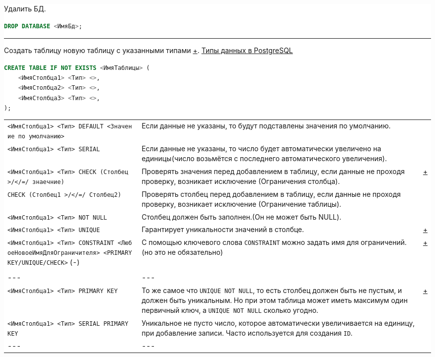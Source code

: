 Удалить БД.

```sql
DROP DATABASE <ИмяБд>;
```

---

Создать таблицу новую таблицу с указанными типами [+](https://postgrespro.ru/docs/postgresql/9.6/sql-createtable). [Типы данных в PostgreSQL](../Django/PostgreSQL.md#Типы%20данных%20в%20PostgreSQL)

```sql
CREATE TABLE IF NOT EXISTS <ИмяТаблицы> (
	<ИмяСтолбца1> <Тип> <>,
	<ИмяСтолбца2> <Тип> <>,
	<ИмяСтолбца3> <Тип> <>,
);
```

|                                                                                                |                                                                                                                                                                                                       |                                                                                                    |
| ---------------------------------------------------------------------------------------------- | ----------------------------------------------------------------------------------------------------------------------------------------------------------------------------------------------------- | -------------------------------------------------------------------------------------------------- |
| `<ИмяСтолбца1> <Тип> DEFAULT <Значение по умолчанию>`                                          | Если данные не указаны, то будут подставлены значения по умолчанию.                                                                                                                                   |                                                                                                    |
| `<ИмяСтолбца1> <Тип> SERIAL`                                                                   | Если данные не указаны, то число будет автоматически увеличено на единицы(число возьмётся с последнего автоматического увеличения).                                                                   |                                                                                                    |
| `<ИмяСтолбца1> <Тип> CHECK (Столбец >/</=/ знаечние)`                                          | Проверять значения перед добавлением в таблицу, если данные не проходя проверку, возникает исключение (Ограничения столбца).                                                                          | [+](https://postgrespro.ru/docs/postgresql/9.5/ddl-constraints#ddl-constraints-check-constraints)  |
| `CHECK (Столбец1 >/</=/ Столбец2)`                                                             | Проверять столбец перед добавлением в таблицу, если данные не проходя проверку, возникает исключение (Ограничение таблицы).                                                                           |                                                                                                    |
| `<ИмяСтолбца1> <Тип> NOT NULL`                                                                 | Столбец должен быть заполнен.(Он не может быть NULL).                                                                                                                                                 |                                                                                                    |
| `<ИмяСтолбца1> <Тип> UNIQUE`                                                                   | Гарантирует уникальности значений в столбце.                                                                                                                                                          | [+](https://postgrespro.ru/docs/postgresql/9.5/ddl-constraints#ddl-constraints-unique-constraints) |
| `<ИмяСтолбца1> <Тип> CONSTRAINT <ЛюбоеНовоеИмяДляОграничителя> <PRIMARY KEY/UNIQUE/CHECK>` (-) | С помощью ключевого слова `CONSTRAINT` можно задать имя для ограничений.(но это не обязательно)                                                                                                       | [+](https://metanit.com/sql/postgresql/2.4.php)                                                    |
|                                                                                                |                                                                                                                                                                                                       |                                                                                                    |
| ---                                                                                            | ---                                                                                                                                                                                                   |                                                                                                    |
| `<ИмяСтолбца1> <Тип> PRIMARY KEY`                                                              | То же самое что `UNIQUE NOT NULL`, то есть столбец должен быть не пустым, и должен быть уникальным. Но при этом таблица может иметь максимум один первичный ключ, а `UNIQUE NOT NULL` сколько угодно. | [+](https://postgrespro.ru/docs/postgresql/9.5/ddl-constraints#ddl-constraints-primary-keys)       |
| `<ИмяСтолбца1> <Тип> SERIAL PRIMARY KEY`                                                       | Уникальное не пусто число, которое автоматически увеличивается на единицу, при добавление записи. Часто используется для создания `ID`.                                                               |                                                                                                    |
| ---                                                                                            | ---                                                                                                                                                                                                   |                                                                                                    |